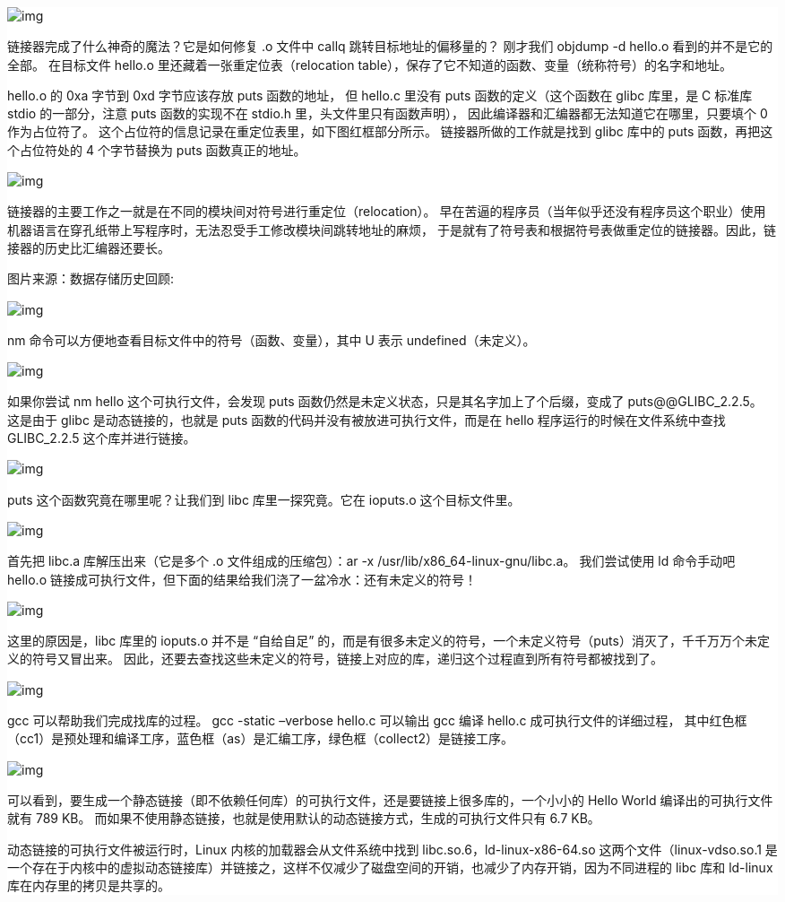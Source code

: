 ![img](24.png)

链接器完成了什么神奇的魔法？它是如何修复 .o 文件中 callq 跳转目标地址的偏移量的？
刚才我们 objdump -d hello.o 看到的并不是它的全部。
在目标文件 hello.o 里还藏着一张重定位表（relocation table），保存了它不知道的函数、变量（统称符号）的名字和地址。

hello.o 的 0xa 字节到 0xd 字节应该存放 puts 函数的地址，
但 hello.c 里没有 puts 函数的定义（这个函数在 glibc 库里，是 C 标准库 stdio 的一部分，注意 puts 函数的实现不在 stdio.h 里，头文件里只有函数声明），
因此编译器和汇编器都无法知道它在哪里，只要填个 0 作为占位符了。
这个占位符的信息记录在重定位表里，如下图红框部分所示。
链接器所做的工作就是找到 glibc 库中的 puts 函数，再把这个占位符处的 4 个字节替换为 puts 函数真正的地址。

![img](25.png)

链接器的主要工作之一就是在不同的模块间对符号进行重定位（relocation）。
早在苦逼的程序员（当年似乎还没有程序员这个职业）使用机器语言在穿孔纸带上写程序时，无法忍受手工修改模块间跳转地址的麻烦，
于是就有了符号表和根据符号表做重定位的链接器。因此，链接器的历史比汇编器还要长。

图片来源：数据存储历史回顾:

![img](26.png)

nm 命令可以方便地查看目标文件中的符号（函数、变量），其中 U 表示 undefined（未定义）。

![img](27.png)

如果你尝试 nm hello 这个可执行文件，会发现 puts 函数仍然是未定义状态，只是其名字加上了个后缀，变成了 puts@@GLIBC_2.2.5。
这是由于 glibc 是动态链接的，也就是 puts 函数的代码并没有被放进可执行文件，而是在 hello 程序运行的时候在文件系统中查找 GLIBC_2.2.5 这个库并进行链接。

![img](28.png)

puts 这个函数究竟在哪里呢？让我们到 libc 库里一探究竟。它在 ioputs.o 这个目标文件里。

![img](29.png)

首先把 libc.a 库解压出来（它是多个 .o 文件组成的压缩包）：ar -x /usr/lib/x86_64-linux-gnu/libc.a。
我们尝试使用 ld 命令手动吧 hello.o 链接成可执行文件，但下面的结果给我们浇了一盆冷水：还有未定义的符号！

![img](30.png)

这里的原因是，libc 库里的 ioputs.o 并不是 “自给自足” 的，而是有很多未定义的符号，一个未定义符号（puts）消灭了，千千万万个未定义的符号又冒出来。
因此，还要去查找这些未定义的符号，链接上对应的库，递归这个过程直到所有符号都被找到了。

![img](31.png)

gcc 可以帮助我们完成找库的过程。
gcc -static –verbose hello.c 可以输出 gcc 编译 hello.c 成可执行文件的详细过程，
其中红色框（cc1）是预处理和编译工序，蓝色框（as）是汇编工序，绿色框（collect2）是链接工序。

![img](32.png)

可以看到，要生成一个静态链接（即不依赖任何库）的可执行文件，还是要链接上很多库的，一个小小的 Hello World 编译出的可执行文件就有 789 KB。
而如果不使用静态链接，也就是使用默认的动态链接方式，生成的可执行文件只有 6.7 KB。

动态链接的可执行文件被运行时，Linux 内核的加载器会从文件系统中找到 libc.so.6，ld-linux-x86-64.so 这两个文件（linux-vdso.so.1 是一个存在于内核中的虚拟动态链接库）并链接之，这样不仅减少了磁盘空间的开销，也减少了内存开销，因为不同进程的 libc 库和 ld-linux 库在内存里的拷贝是共享的。
